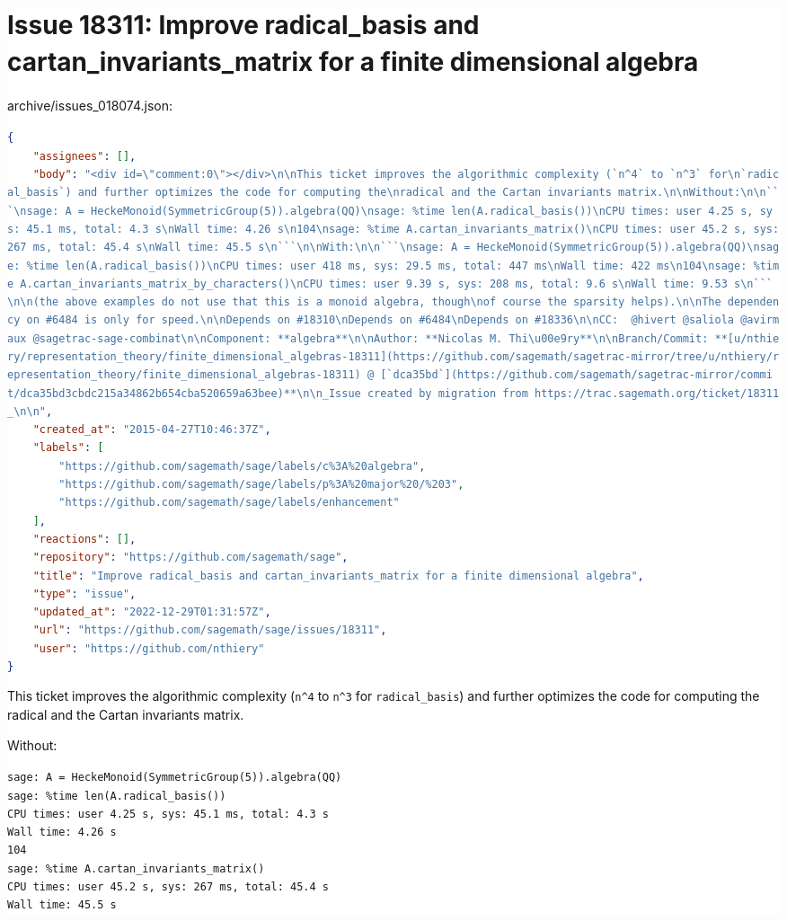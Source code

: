 # Issue 18311: Improve radical_basis and cartan_invariants_matrix for a finite dimensional algebra

archive/issues_018074.json:
```json
{
    "assignees": [],
    "body": "<div id=\"comment:0\"></div>\n\nThis ticket improves the algorithmic complexity (`n^4` to `n^3` for\n`radical_basis`) and further optimizes the code for computing the\nradical and the Cartan invariants matrix.\n\nWithout:\n\n```\nsage: A = HeckeMonoid(SymmetricGroup(5)).algebra(QQ)\nsage: %time len(A.radical_basis())\nCPU times: user 4.25 s, sys: 45.1 ms, total: 4.3 s\nWall time: 4.26 s\n104\nsage: %time A.cartan_invariants_matrix()\nCPU times: user 45.2 s, sys: 267 ms, total: 45.4 s\nWall time: 45.5 s\n```\n\nWith:\n\n```\nsage: A = HeckeMonoid(SymmetricGroup(5)).algebra(QQ)\nsage: %time len(A.radical_basis())\nCPU times: user 418 ms, sys: 29.5 ms, total: 447 ms\nWall time: 422 ms\n104\nsage: %time A.cartan_invariants_matrix_by_characters()\nCPU times: user 9.39 s, sys: 208 ms, total: 9.6 s\nWall time: 9.53 s\n```\n\n(the above examples do not use that this is a monoid algebra, though\nof course the sparsity helps).\n\nThe dependency on #6484 is only for speed.\n\nDepends on #18310\nDepends on #6484\nDepends on #18336\n\nCC:  @hivert @saliola @avirmaux @sagetrac-sage-combinat\n\nComponent: **algebra**\n\nAuthor: **Nicolas M. Thi\u00e9ry**\n\nBranch/Commit: **[u/nthiery/representation_theory/finite_dimensional_algebras-18311](https://github.com/sagemath/sagetrac-mirror/tree/u/nthiery/representation_theory/finite_dimensional_algebras-18311) @ [`dca35bd`](https://github.com/sagemath/sagetrac-mirror/commit/dca35bd3cbdc215a34862b654cba520659a63bee)**\n\n_Issue created by migration from https://trac.sagemath.org/ticket/18311_\n\n",
    "created_at": "2015-04-27T10:46:37Z",
    "labels": [
        "https://github.com/sagemath/sage/labels/c%3A%20algebra",
        "https://github.com/sagemath/sage/labels/p%3A%20major%20/%203",
        "https://github.com/sagemath/sage/labels/enhancement"
    ],
    "reactions": [],
    "repository": "https://github.com/sagemath/sage",
    "title": "Improve radical_basis and cartan_invariants_matrix for a finite dimensional algebra",
    "type": "issue",
    "updated_at": "2022-12-29T01:31:57Z",
    "url": "https://github.com/sagemath/sage/issues/18311",
    "user": "https://github.com/nthiery"
}
```
<div id="comment:0"></div>

This ticket improves the algorithmic complexity (`n^4` to `n^3` for
`radical_basis`) and further optimizes the code for computing the
radical and the Cartan invariants matrix.

Without:

```
sage: A = HeckeMonoid(SymmetricGroup(5)).algebra(QQ)
sage: %time len(A.radical_basis())
CPU times: user 4.25 s, sys: 45.1 ms, total: 4.3 s
Wall time: 4.26 s
104
sage: %time A.cartan_invariants_matrix()
CPU times: user 45.2 s, sys: 267 ms, total: 45.4 s
Wall time: 45.5 s
```
